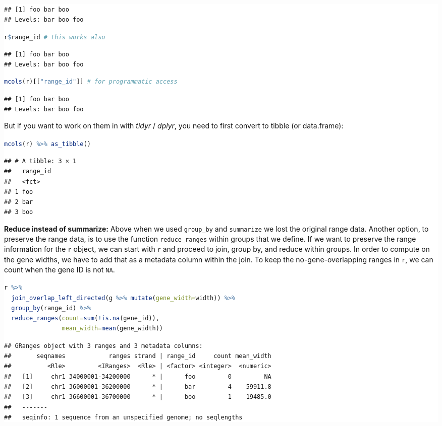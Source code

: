 ```
## [1] foo bar boo
## Levels: bar boo foo
```

```r
r$range_id # this works also
```

```
## [1] foo bar boo
## Levels: bar boo foo
```

```r
mcols(r)[["range_id"]] # for programmatic access
```

```
## [1] foo bar boo
## Levels: bar boo foo
```

But if you want to work on them in with *tidyr* / *dplyr*, you need to
first convert to tibble (or data.frame):


```r
mcols(r) %>% as_tibble()
```

```
## # A tibble: 3 × 1
##   range_id
##   <fct>   
## 1 foo     
## 2 bar     
## 3 boo
```

**Reduce instead of summarize:**
Above when we used `group_by` and `summarize` we lost the original
range data. Another option, to preserve the range data, is to use
the function `reduce_ranges` within groups that we define. If we want
to preserve the range information for the `r` object, we can start
with `r` and proceed to join, group by, and reduce within groups. In
order to compute on the gene widths, we have to add that as a metadata
column within the join. To keep the no-gene-overlapping ranges in `r`,
we can count when the gene ID is not `NA`.


```r
r %>%
  join_overlap_left_directed(g %>% mutate(gene_width=width)) %>%
  group_by(range_id) %>%
  reduce_ranges(count=sum(!is.na(gene_id)),
                mean_width=mean(gene_width))
```

```
## GRanges object with 3 ranges and 3 metadata columns:
##       seqnames            ranges strand | range_id     count mean_width
##          <Rle>         <IRanges>  <Rle> | <factor> <integer>  <numeric>
##   [1]     chr1 34000001-34200000      * |      foo         0         NA
##   [2]     chr1 36000001-36200000      * |      bar         4    59911.8
##   [3]     chr1 36600001-36700000      * |      boo         1    19485.0
##   -------
##   seqinfo: 1 sequence from an unspecified genome; no seqlengths
```
